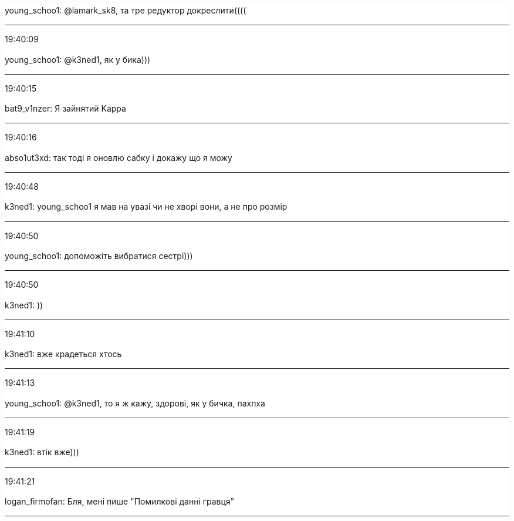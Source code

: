 young_schoo1: @lamark_sk8, та тре редуктор докреслити((((

---

19:40:09

young_schoo1: @k3ned1, як у бика)))

---

19:40:15

bat9_v1nzer: Я зайнятий Kappa

---

19:40:16

abso1ut3xd: так тоді я оновлю сабку і докажу що я можу

---

19:40:48

k3ned1: young_schoo1 я мав на увазі чи не хворі вони, а не про розмір

---

19:40:50

young_schoo1: допоможіть вибратися сестрі)))

---

19:40:50

k3ned1: ))

---

19:41:10

k3ned1: вже крадеться хтось

---

19:41:13

young_schoo1: @k3ned1, то я ж кажу, здорові, як у бичка, пахпха

---

19:41:19

k3ned1: втік вже)))

---

19:41:21

logan_firmofan: Бля, мені пише "Помилкові данні гравця"

---

